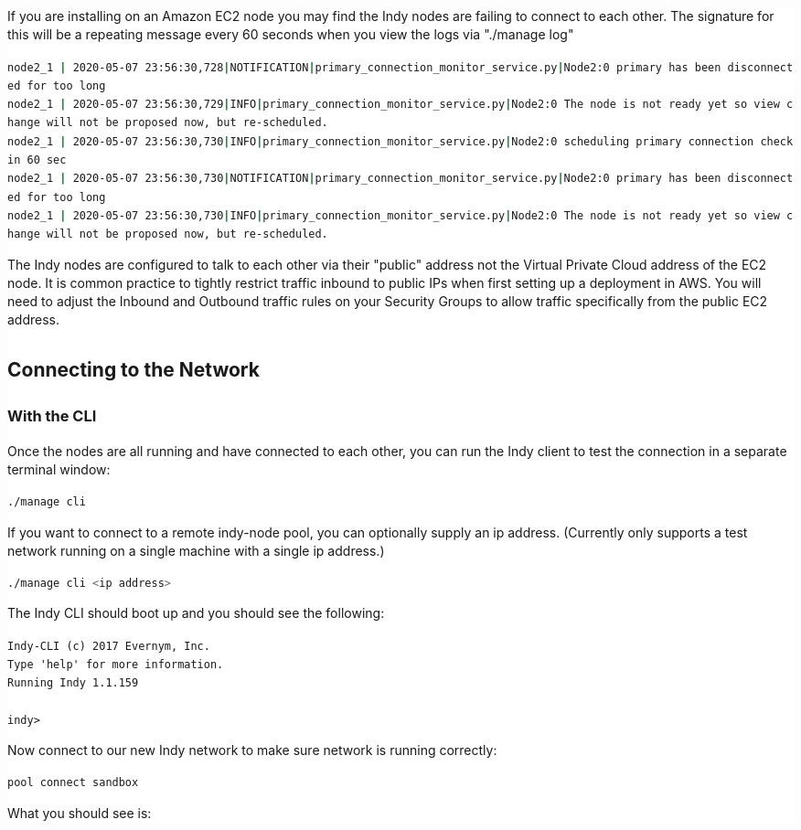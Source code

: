 If you are installing on an Amazon EC2 node you may find the Indy nodes are failing to connect to each other. The signature for this will be a repeating message every 60 seconds when you view the logs via "./manage log"

```bash
node2_1 | 2020-05-07 23:56:30,728|NOTIFICATION|primary_connection_monitor_service.py|Node2:0 primary has been disconnected for too long
node2_1 | 2020-05-07 23:56:30,729|INFO|primary_connection_monitor_service.py|Node2:0 The node is not ready yet so view change will not be proposed now, but re-scheduled.
node2_1 | 2020-05-07 23:56:30,730|INFO|primary_connection_monitor_service.py|Node2:0 scheduling primary connection check in 60 sec
node2_1 | 2020-05-07 23:56:30,730|NOTIFICATION|primary_connection_monitor_service.py|Node2:0 primary has been disconnected for too long
node2_1 | 2020-05-07 23:56:30,730|INFO|primary_connection_monitor_service.py|Node2:0 The node is not ready yet so view change will not be proposed now, but re-scheduled.
```

The Indy nodes are configured to talk to each other via their "public" address not the Virtual Private Cloud address of the EC2 node. It is common practice to tightly restrict traffic inbound to public IPs when first setting up a deployment in AWS.  You will need to adjust the Inbound and Outbound traffic rules on your Security Groups to allow traffic specifically from the public EC2 address.


## Connecting to the Network

### With the CLI
Once the nodes are all running and have connected to each other, you can run the Indy client to test the connection in a separate terminal window:

```bash
./manage cli
```

If you want to connect to a remote indy-node pool, you can optionally supply an ip address. (Currently only supports a test network running on a single machine with a single ip address.)

```bash
./manage cli <ip address>
```

The Indy CLI should boot up and you should see the following:

```
Indy-CLI (c) 2017 Evernym, Inc.
Type 'help' for more information.
Running Indy 1.1.159

indy>
```

Now connect to our new Indy network to make sure network is running correctly:

```
pool connect sandbox
```

What you should see is:
